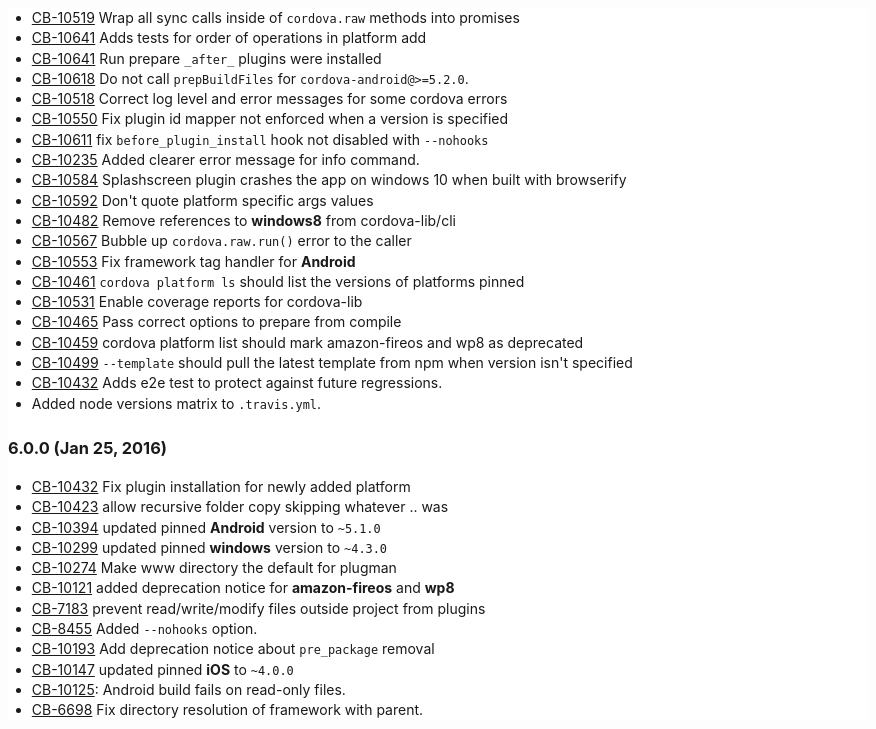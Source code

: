 * [CB-10519](https://issues.apache.org/jira/browse/CB-10519) Wrap all sync calls inside of `cordova.raw` methods into promises
* [CB-10641](https://issues.apache.org/jira/browse/CB-10641) Adds tests for order of operations in platform add
* [CB-10641](https://issues.apache.org/jira/browse/CB-10641) Run prepare `_after_` plugins were installed
* [CB-10618](https://issues.apache.org/jira/browse/CB-10618) Do not call `prepBuildFiles` for `cordova-android@>=5.2.0`.
* [CB-10518](https://issues.apache.org/jira/browse/CB-10518) Correct log level and error messages for some cordova errors
* [CB-10550](https://issues.apache.org/jira/browse/CB-10550) Fix plugin id mapper not enforced when a version is specified
* [CB-10611](https://issues.apache.org/jira/browse/CB-10611) fix `before_plugin_install` hook not disabled with `--nohooks`
* [CB-10235](https://issues.apache.org/jira/browse/CB-10235) Added clearer error message for info command.
* [CB-10584](https://issues.apache.org/jira/browse/CB-10584) Splashscreen plugin crashes the app on windows 10 when built with browserify
* [CB-10592](https://issues.apache.org/jira/browse/CB-10592) Don't quote platform specific args values
* [CB-10482](https://issues.apache.org/jira/browse/CB-10482) Remove references to **windows8** from cordova-lib/cli
* [CB-10567](https://issues.apache.org/jira/browse/CB-10567) Bubble up `cordova.raw.run()` error to the caller
* [CB-10553](https://issues.apache.org/jira/browse/CB-10553) Fix framework tag handler for **Android**
* [CB-10461](https://issues.apache.org/jira/browse/CB-10461) `cordova platform ls` should list the versions of platforms pinned
* [CB-10531](https://issues.apache.org/jira/browse/CB-10531) Enable coverage reports for cordova-lib
* [CB-10465](https://issues.apache.org/jira/browse/CB-10465) Pass correct options to prepare from compile
* [CB-10459](https://issues.apache.org/jira/browse/CB-10459) cordova platform list should mark amazon-fireos and wp8 as deprecated
* [CB-10499](https://issues.apache.org/jira/browse/CB-10499) `--template` should pull the latest template from npm when version isn't specified
* [CB-10432](https://issues.apache.org/jira/browse/CB-10432) Adds e2e test to protect against future regressions.
* Added node versions matrix to `.travis.yml`.

### 6.0.0 (Jan 25, 2016)
* [CB-10432](https://issues.apache.org/jira/browse/CB-10432) Fix plugin installation for newly added platform
* [CB-10423](https://issues.apache.org/jira/browse/CB-10423) allow recursive folder copy skipping whatever .. was
* [CB-10394](https://issues.apache.org/jira/browse/CB-10394) updated pinned **Android** version to `~5.1.0`
* [CB-10299](https://issues.apache.org/jira/browse/CB-10299) updated pinned **windows** version to `~4.3.0`
* [CB-10274](https://issues.apache.org/jira/browse/CB-10274) Make www directory the default for plugman
* [CB-10121](https://issues.apache.org/jira/browse/CB-10121) added deprecation notice for **amazon-fireos** and **wp8**
* [CB-7183](https://issues.apache.org/jira/browse/CB-7183) prevent read/write/modify files outside project from plugins
* [CB-8455](https://issues.apache.org/jira/browse/CB-8455) Added `--nohooks` option.
* [CB-10193](https://issues.apache.org/jira/browse/CB-10193) Add deprecation notice about `pre_package` removal
* [CB-10147](https://issues.apache.org/jira/browse/CB-10147) updated pinned **iOS** to `~4.0.0`
* [CB-10125](https://issues.apache.org/jira/browse/CB-10125): Android build fails on read-only files.
* [CB-6698](https://issues.apache.org/jira/browse/CB-6698) Fix directory resolution of framework with parent.